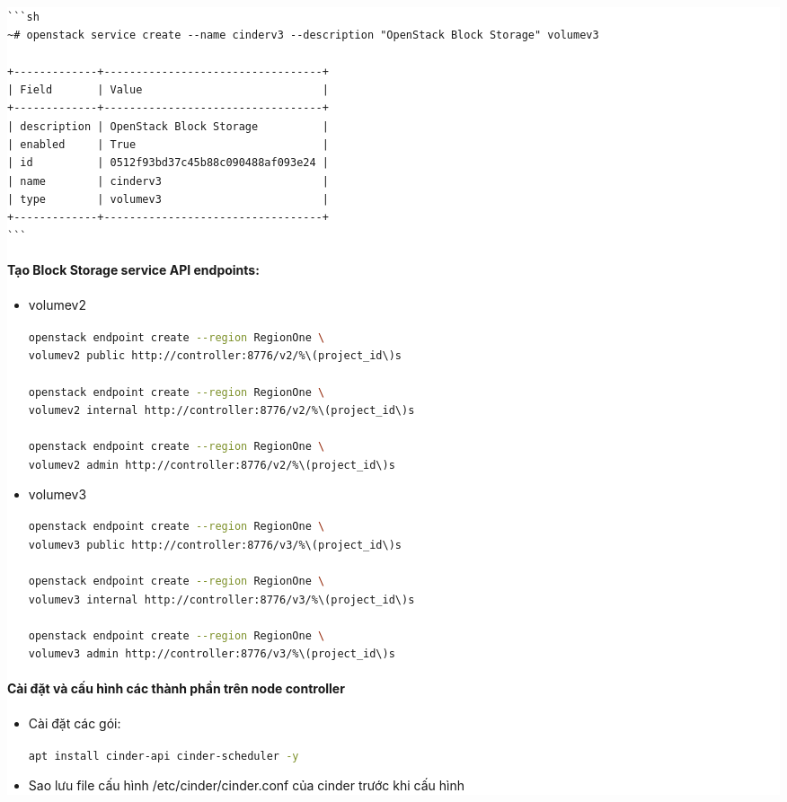 	```sh
	~# openstack service create --name cinderv3 --description "OpenStack Block Storage" volumev3

	+-------------+----------------------------------+
	| Field       | Value                            |
	+-------------+----------------------------------+
	| description | OpenStack Block Storage          |
	| enabled     | True                             |
	| id          | 0512f93bd37c45b88c090488af093e24 |
	| name        | cinderv3                         |
	| type        | volumev3                         |
	+-------------+----------------------------------+
	```
	
#### Tạo Block Storage service API endpoints:

- volumev2

	```sh
	openstack endpoint create --region RegionOne \
	volumev2 public http://controller:8776/v2/%\(project_id\)s

	openstack endpoint create --region RegionOne \
	volumev2 internal http://controller:8776/v2/%\(project_id\)s

	openstack endpoint create --region RegionOne \
	volumev2 admin http://controller:8776/v2/%\(project_id\)s
	```
	
- volumev3

	```sh
	openstack endpoint create --region RegionOne \
	volumev3 public http://controller:8776/v3/%\(project_id\)s

	openstack endpoint create --region RegionOne \
	volumev3 internal http://controller:8776/v3/%\(project_id\)s

	openstack endpoint create --region RegionOne \
	volumev3 admin http://controller:8776/v3/%\(project_id\)s
	```
	
#### Cài đặt và cấu hình các thành phần trên node controller
- Cài đặt các gói:

	```sh
	apt install cinder-api cinder-scheduler -y
	```
	
- Sao lưu file cấu hình /etc/cinder/cinder.conf của cinder trước khi cấu hình
